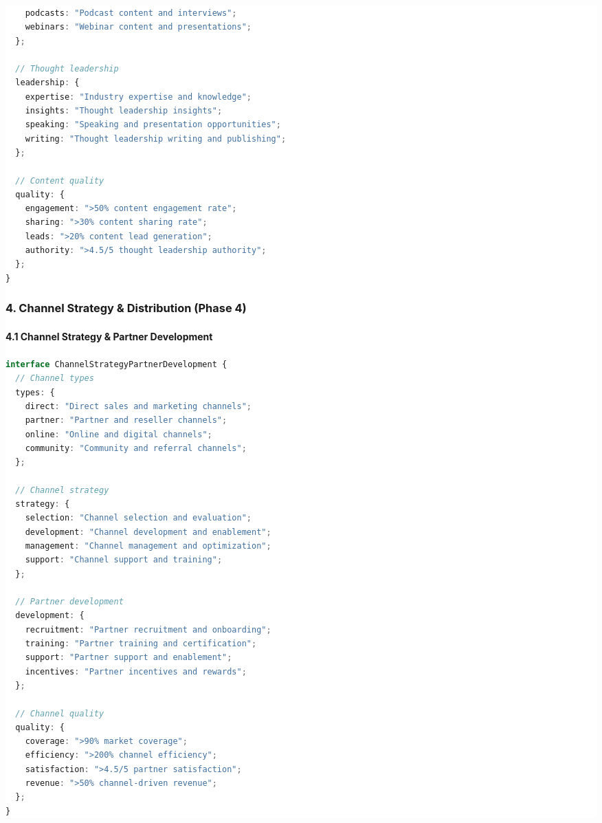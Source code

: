 ```typescript
    podcasts: "Podcast content and interviews";
    webinars: "Webinar content and presentations";
  };
  
  // Thought leadership
  leadership: {
    expertise: "Industry expertise and knowledge";
    insights: "Thought leadership insights";
    speaking: "Speaking and presentation opportunities";
    writing: "Thought leadership writing and publishing";
  };
  
  // Content quality
  quality: {
    engagement: ">50% content engagement rate";
    sharing: ">30% content sharing rate";
    leads: ">20% content lead generation";
    authority: ">4.5/5 thought leadership authority";
  };
}
```

### 4. Channel Strategy & Distribution (Phase 4)

#### 4.1 Channel Strategy & Partner Development
```typescript
interface ChannelStrategyPartnerDevelopment {
  // Channel types
  types: {
    direct: "Direct sales and marketing channels";
    partner: "Partner and reseller channels";
    online: "Online and digital channels";
    community: "Community and referral channels";
  };
  
  // Channel strategy
  strategy: {
    selection: "Channel selection and evaluation";
    development: "Channel development and enablement";
    management: "Channel management and optimization";
    support: "Channel support and training";
  };
  
  // Partner development
  development: {
    recruitment: "Partner recruitment and onboarding";
    training: "Partner training and certification";
    support: "Partner support and enablement";
    incentives: "Partner incentives and rewards";
  };
  
  // Channel quality
  quality: {
    coverage: ">90% market coverage";
    efficiency: ">200% channel efficiency";
    satisfaction: ">4.5/5 partner satisfaction";
    revenue: ">50% channel-driven revenue";
  };
}
```
